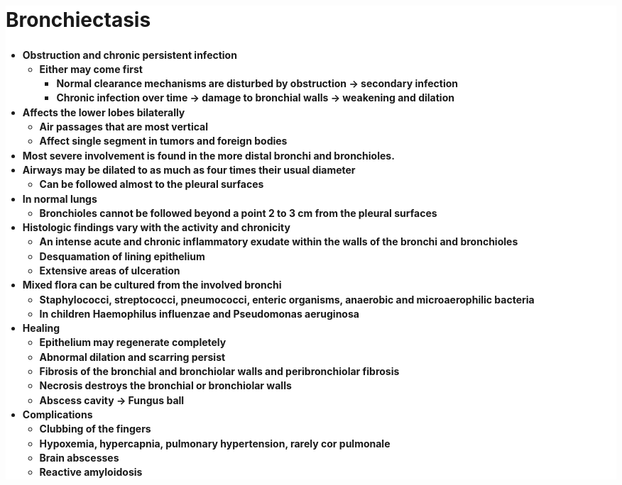 # Bronchiectasis

-   **Obstruction and chronic persistent infection**
    -   **Either may come first**
        -   **Normal clearance mechanisms are disturbed by obstruction → secondary infection**
        -   **Chronic infection over time → damage to bronchial walls → weakening and dilation**
-   **Affects the lower lobes bilaterally**
    -   **Air passages that are most vertical**
    -   **Affect single segment in tumors and foreign bodies**
-   **Most severe involvement is found in the more distal bronchi and bronchioles.**
-   **Airways may be dilated to as much as four times their usual diameter**
    -   **Can be followed almost to the pleural surfaces**
-   **In normal lungs**
    -   **Bronchioles cannot be followed beyond a point 2 to 3 cm from the pleural surfaces**
-   **Histologic findings vary with the activity and chronicity**
    -   **An intense acute and chronic inflammatory exudate within the walls of the bronchi and bronchioles**
    -   **Desquamation of lining epithelium**
    -   **Extensive areas of ulceration**
-   **Mixed flora can be cultured from the involved bronchi**
    -   **Staphylococci, streptococci, pneumococci, enteric organisms, anaerobic and microaerophilic bacteria**
    -   **In children Haemophilus influenzae and Pseudomonas aeruginosa**
-   **Healing**
    -   **Epithelium may regenerate completely**
    -   **Abnormal dilation and scarring persist**
    -   **Fibrosis of the bronchial and bronchiolar walls and peribronchiolar fibrosis**
    -   **Necrosis destroys the bronchial or bronchiolar walls**
    -   **Abscess cavity → Fungus ball**
-   **Complications**
    -   **Clubbing of the fingers**
    -   **Hypoxemia, hypercapnia, pulmonary hypertension, rarely cor pulmonale**
    -   **Brain abscesses**
    -   **Reactive amyloidosis**
